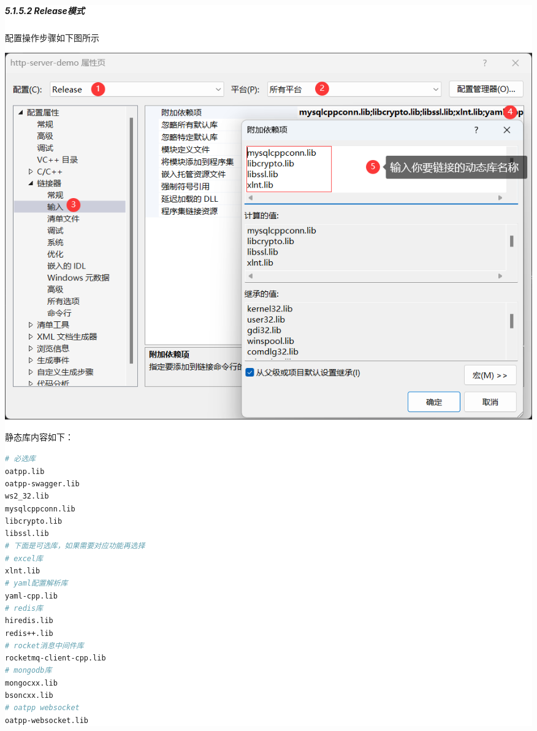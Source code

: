 ##### 5.1.5.2 Release模式

配置操作步骤如下图所示

![image-20221017115009058](imgs/image-20221017115009058.png)

静态库内容如下：

```sh
# 必选库
oatpp.lib
oatpp-swagger.lib
ws2_32.lib
mysqlcppconn.lib
libcrypto.lib
libssl.lib
# 下面是可选库，如果需要对应功能再选择
# excel库
xlnt.lib
# yaml配置解析库
yaml-cpp.lib
# redis库
hiredis.lib
redis++.lib
# rocket消息中间件库
rocketmq-client-cpp.lib
# mongodb库
mongocxx.lib
bsoncxx.lib
# oatpp websocket
oatpp-websocket.lib
```
